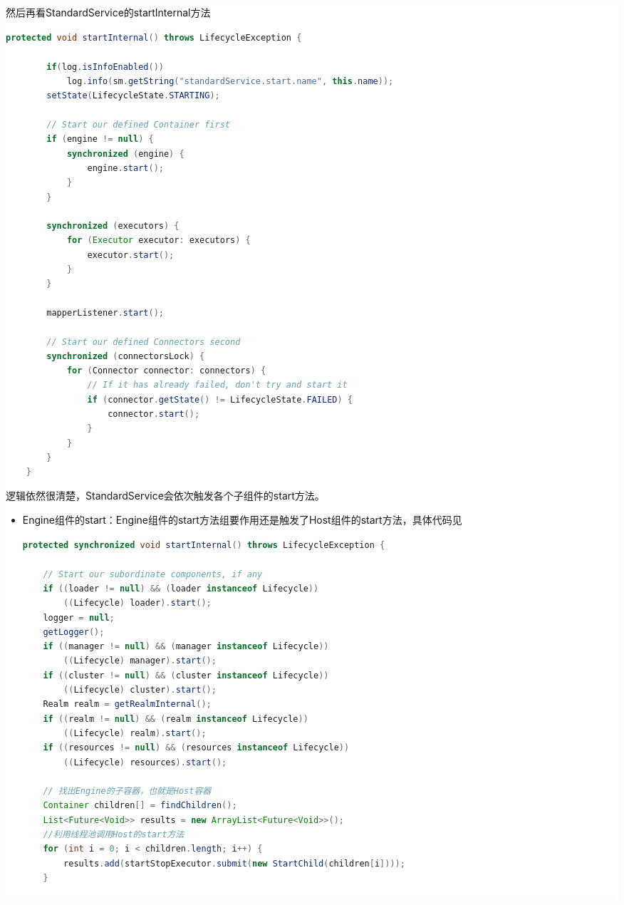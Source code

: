 然后再看StandardService的startInternal方法

```java
protected void startInternal() throws LifecycleException {

        if(log.isInfoEnabled())
            log.info(sm.getString("standardService.start.name", this.name));
        setState(LifecycleState.STARTING);

        // Start our defined Container first
        if (engine != null) {
            synchronized (engine) {
                engine.start();
            }
        }

        synchronized (executors) {
            for (Executor executor: executors) {
                executor.start();
            }
        }

        mapperListener.start();

        // Start our defined Connectors second
        synchronized (connectorsLock) {
            for (Connector connector: connectors) {
                // If it has already failed, don't try and start it
                if (connector.getState() != LifecycleState.FAILED) {
                    connector.start();
                }
            }
        }
    }
```

逻辑依然很清楚，StandardService会依次触发各个子组件的start方法。

- Engine组件的start：Engine组件的start方法组要作用还是触发了Host组件的start方法，具体代码见

  ```java
  protected synchronized void startInternal() throws LifecycleException {  
    
      // Start our subordinate components, if any  
      if ((loader != null) && (loader instanceof Lifecycle))  
          ((Lifecycle) loader).start();  
      logger = null;  
      getLogger();  
      if ((manager != null) && (manager instanceof Lifecycle))  
          ((Lifecycle) manager).start();  
      if ((cluster != null) && (cluster instanceof Lifecycle))  
          ((Lifecycle) cluster).start();  
      Realm realm = getRealmInternal();  
      if ((realm != null) && (realm instanceof Lifecycle))  
          ((Lifecycle) realm).start();  
      if ((resources != null) && (resources instanceof Lifecycle))  
          ((Lifecycle) resources).start();  
    
      // 找出Engine的子容器，也就是Host容器
      Container children[] = findChildren();  
      List<Future<Void>> results = new ArrayList<Future<Void>>();  
      //利用线程池调用Host的start方法
      for (int i = 0; i < children.length; i++) {  
          results.add(startStopExecutor.submit(new StartChild(children[i])));  
      }  
    
  ```